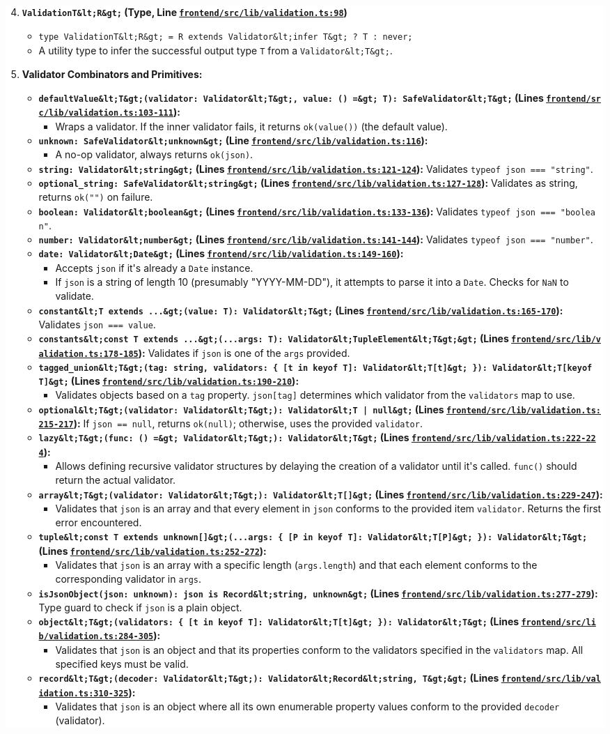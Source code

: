 4.  **`ValidationT&lt;R&gt;` (Type, Line [`frontend/src/lib/validation.ts:98`](frontend/src/lib/validation.ts:98))**
    *   `type ValidationT&lt;R&gt; = R extends Validator&lt;infer T&gt; ? T : never;`
    *   A utility type to infer the successful output type `T` from a `Validator&lt;T&gt;`.

5.  **Validator Combinators and Primitives:**
    *   **`defaultValue&lt;T&gt;(validator: Validator&lt;T&gt;, value: () =&gt; T): SafeValidator&lt;T&gt;` (Lines [`frontend/src/lib/validation.ts:103-111`](frontend/src/lib/validation.ts:103)):**
        *   Wraps a validator. If the inner validator fails, it returns `ok(value())` (the default value).
    *   **`unknown: SafeValidator&lt;unknown&gt;` (Line [`frontend/src/lib/validation.ts:116`](frontend/src/lib/validation.ts:116)):**
        *   A no-op validator, always returns `ok(json)`.
    *   **`string: Validator&lt;string&gt;` (Lines [`frontend/src/lib/validation.ts:121-124`](frontend/src/lib/validation.ts:121)):** Validates `typeof json === "string"`.
    *   **`optional_string: SafeValidator&lt;string&gt;` (Lines [`frontend/src/lib/validation.ts:127-128`](frontend/src/lib/validation.ts:127)):** Validates as string, returns `ok("")` on failure.
    *   **`boolean: Validator&lt;boolean&gt;` (Lines [`frontend/src/lib/validation.ts:133-136`](frontend/src/lib/validation.ts:133)):** Validates `typeof json === "boolean"`.
    *   **`number: Validator&lt;number&gt;` (Lines [`frontend/src/lib/validation.ts:141-144`](frontend/src/lib/validation.ts:141)):** Validates `typeof json === "number"`.
    *   **`date: Validator&lt;Date&gt;` (Lines [`frontend/src/lib/validation.ts:149-160`](frontend/src/lib/validation.ts:149)):**
        *   Accepts `json` if it's already a `Date` instance.
        *   If `json` is a string of length 10 (presumably "YYYY-MM-DD"), it attempts to parse it into a `Date`. Checks for `NaN` to validate.
    *   **`constant&lt;T extends ...&gt;(value: T): Validator&lt;T&gt;` (Lines [`frontend/src/lib/validation.ts:165-170`](frontend/src/lib/validation.ts:165)):** Validates `json === value`.
    *   **`constants&lt;const T extends ...&gt;(...args: T): Validator&lt;TupleElement&lt;T&gt;&gt;` (Lines [`frontend/src/lib/validation.ts:178-185`](frontend/src/lib/validation.ts:178)):** Validates if `json` is one of the `args` provided.
    *   **`tagged_union&lt;T&gt;(tag: string, validators: { [t in keyof T]: Validator&lt;T[t]&gt; }): Validator&lt;T[keyof T]&gt;` (Lines [`frontend/src/lib/validation.ts:190-210`](frontend/src/lib/validation.ts:190)):**
        *   Validates objects based on a `tag` property. `json[tag]` determines which validator from the `validators` map to use.
    *   **`optional&lt;T&gt;(validator: Validator&lt;T&gt;): Validator&lt;T | null&gt;` (Lines [`frontend/src/lib/validation.ts:215-217`](frontend/src/lib/validation.ts:215)):** If `json == null`, returns `ok(null)`; otherwise, uses the provided `validator`.
    *   **`lazy&lt;T&gt;(func: () =&gt; Validator&lt;T&gt;): Validator&lt;T&gt;` (Lines [`frontend/src/lib/validation.ts:222-224`](frontend/src/lib/validation.ts:222)):**
        *   Allows defining recursive validator structures by delaying the creation of a validator until it's called. `func()` should return the actual validator.
    *   **`array&lt;T&gt;(validator: Validator&lt;T&gt;): Validator&lt;T[]&gt;` (Lines [`frontend/src/lib/validation.ts:229-247`](frontend/src/lib/validation.ts:229)):**
        *   Validates that `json` is an array and that every element in `json` conforms to the provided item `validator`. Returns the first error encountered.
    *   **`tuple&lt;const T extends unknown[]&gt;(...args: { [P in keyof T]: Validator&lt;T[P]&gt; }): Validator&lt;T&gt;` (Lines [`frontend/src/lib/validation.ts:252-272`](frontend/src/lib/validation.ts:252)):**
        *   Validates that `json` is an array with a specific length (`args.length`) and that each element conforms to the corresponding validator in `args`.
    *   **`isJsonObject(json: unknown): json is Record&lt;string, unknown&gt;` (Lines [`frontend/src/lib/validation.ts:277-279`](frontend/src/lib/validation.ts:277)):** Type guard to check if `json` is a plain object.
    *   **`object&lt;T&gt;(validators: { [t in keyof T]: Validator&lt;T[t]&gt; }): Validator&lt;T&gt;` (Lines [`frontend/src/lib/validation.ts:284-305`](frontend/src/lib/validation.ts:284)):**
        *   Validates that `json` is an object and that its properties conform to the validators specified in the `validators` map. All specified keys must be valid.
    *   **`record&lt;T&gt;(decoder: Validator&lt;T&gt;): Validator&lt;Record&lt;string, T&gt;&gt;` (Lines [`frontend/src/lib/validation.ts:310-325`](frontend/src/lib/validation.ts:310)):**
        *   Validates that `json` is an object where all its own enumerable property values conform to the provided `decoder` (validator).
